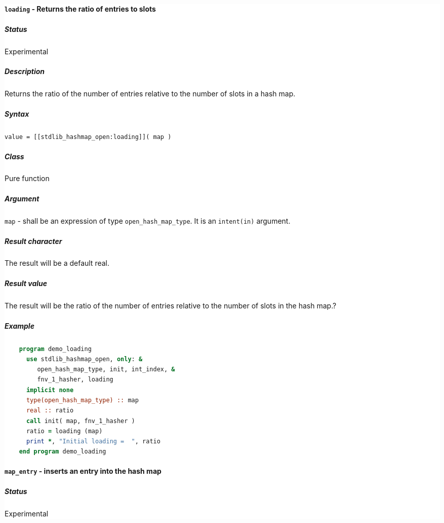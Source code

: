 


#### `loading` - Returns the ratio of entries to slots

##### Status

Experimental

##### Description

Returns the ratio of the number of entries relative to the number of
slots in a hash map.

##### Syntax

`value = [[stdlib_hashmap_open:loading]]( map )`

##### Class

Pure function

##### Argument

`map` - shall be an expression of type `open_hash_map_type`.
It is an `intent(in)` argument.

##### Result character

The result will be a default real.

##### Result value

The result will be the ratio of the number of entries relative to the
number of slots in the hash map.?

##### Example

```fortran
    program demo_loading
      use stdlib_hashmap_open, only: &
         open_hash_map_type, init, int_index, &
         fnv_1_hasher, loading
      implicit none
      type(open_hash_map_type) :: map
      real :: ratio
      call init( map, fnv_1_hasher )
      ratio = loading (map)
      print *, "Initial loading =  ", ratio
    end program demo_loading
```

#### `map_entry` - inserts an entry into the hash map

##### Status

Experimental
